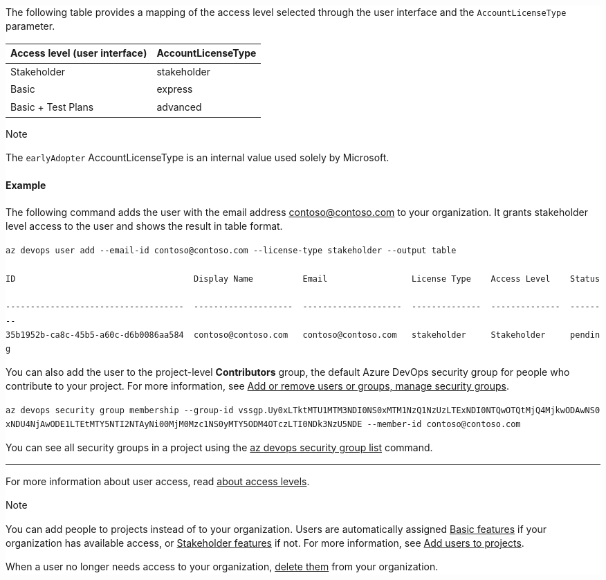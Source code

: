 The following table provides a mapping of the access level selected through the user interface and the `AccountLicenseType` parameter.

| Access level (user interface)| AccountLicenseType | 
| --------------------------|---------------------|
| Stakeholder | stakeholder | 
| Basic              | express  |  
| Basic + Test Plans | advanced | 

 > [!NOTE]
 > The `earlyAdopter` AccountLicenseType is an internal value used solely by Microsoft.  

#### Example

The following command adds the user with the email address contoso@contoso.com to your organization. It grants stakeholder level access to the user and shows the result in table format.

```azurecli
az devops user add --email-id contoso@contoso.com --license-type stakeholder --output table

ID                                    Display Name          Email                 License Type    Access Level    Status

------------------------------------  --------------------  --------------------  --------------  --------------  --------
35b1952b-ca8c-45b5-a60c-d6b0086aa584  contoso@contoso.com   contoso@contoso.com   stakeholder     Stakeholder     pending 
```


You can also add the user to the project-level **Contributors** group, the default Azure DevOps security group for people who contribute to your project. For more information, see [Add or remove users or groups, manage security groups](../security/add-remove-manage-user-group-security-group.md).

```azurecli
az devops security group membership --group-id vssgp.Uy0xLTktMTU1MTM3NDI0NS0xMTM1NzQ1NzUzLTExNDI0NTQwOTQtMjQ4MjkwODAwNS0xNDU4NjAwODE1LTEtMTY5NTI2NTAyNi00MjM0Mzc1NS0yMTY5ODM4OTczLTI0NDk3NzU5NDE --member-id contoso@contoso.com
```

You can see all security groups in a project using the [az devops security group list](../security/add-manage-security-groups.md) command.

* * *

For more information about user access, read [about access levels](../security/access-levels.md).

> [!NOTE]
> You can add people to projects instead of to your organization. Users are automatically assigned [Basic features](https://azure.microsoft.com/pricing/details/devops/azure-devops-services/) if your organization has available access, or [Stakeholder features](https://azure.microsoft.com/pricing/details/devops/azure-devops-services/) if not. For more information, see [Add users to projects](../security/add-users-team-project.md#add-project-users).
>
> When a user no longer needs access to your organization, [delete them](delete-organization-users.md) from your organization.
